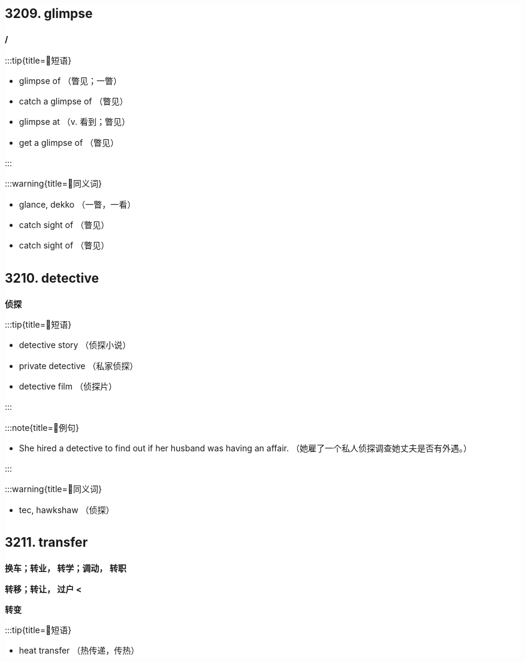 
## 3209. glimpse

**/**

:::tip{title=🤩短语}

- glimpse of （瞥见；一瞥）

- catch a glimpse of （瞥见）

- glimpse at （v. 看到；瞥见）

- get a glimpse of （瞥见）

:::

:::warning{title=🤔同义词}

- glance, dekko （一瞥，一看）

- catch sight of （瞥见）

- catch sight of （瞥见）


## 3210. detective

**侦探**

:::tip{title=🤩短语}

- detective story （侦探小说）

- private detective （私家侦探）

- detective film （侦探片）

:::

:::note{title=🎤例句}

- She hired a detective to find out if her husband was having an affair. （她雇了一个私人侦探调查她丈夫是否有外遇。）

:::

:::warning{title=🤔同义词}

- tec, hawkshaw （侦探）


## 3211. transfer

**换车；转业， 转学；调动， 转职**

**转移；转让， 过户 <**

**转变**

:::tip{title=🤩短语}

- heat transfer （热传递，传热）
